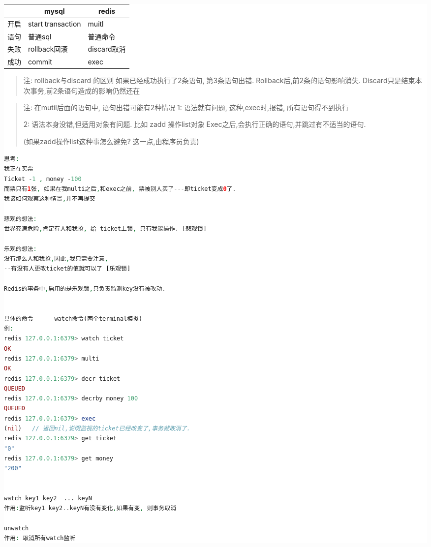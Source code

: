 |      | mysql | redis |
| ---- | ---- | ----- |
| 开启 | start transaction | muitl |
| 语句 | 普通sql | 普通命令 |
| 失败 | rollback回滚 | discard取消 |
| 成功 | commit | exec |

> 注: rollback与discard 的区别
> 如果已经成功执行了2条语句, 第3条语句出错.
> Rollback后,前2条的语句影响消失.
> Discard只是结束本次事务,前2条语句造成的影响仍然还在

> 注:
> 在mutil后面的语句中, 语句出错可能有2种情况
> 1: 语法就有问题, 
> 这种,exec时,报错, 所有语句得不到执行
> 
> 2: 语法本身没错,但适用对象有问题. 比如 zadd 操作list对象
> Exec之后,会执行正确的语句,并跳过有不适当的语句.
> 
> (如果zadd操作list这种事怎么避免? 这一点,由程序员负责)

```php
思考: 
我正在买票
Ticket -1 , money -100
而票只有1张, 如果在我multi之后,和exec之前, 票被别人买了---即ticket变成0了.
我该如何观察这种情景,并不再提交

悲观的想法: 
世界充满危险,肯定有人和我抢, 给 ticket上锁, 只有我能操作. [悲观锁]

乐观的想法:
没有那么人和我抢,因此,我只需要注意,
--有没有人更改ticket的值就可以了 [乐观锁]

Redis的事务中,启用的是乐观锁,只负责监测key没有被改动.


具体的命令----  watch命令(两个terminal模拟)
例: 
redis 127.0.0.1:6379> watch ticket
OK
redis 127.0.0.1:6379> multi
OK
redis 127.0.0.1:6379> decr ticket
QUEUED
redis 127.0.0.1:6379> decrby money 100
QUEUED
redis 127.0.0.1:6379> exec
(nil)   // 返回nil,说明监视的ticket已经改变了,事务就取消了.
redis 127.0.0.1:6379> get ticket
"0"
redis 127.0.0.1:6379> get money
"200"


watch key1 key2  ... keyN
作用:监听key1 key2..keyN有没有变化,如果有变, 则事务取消

unwatch 
作用: 取消所有watch监听
```